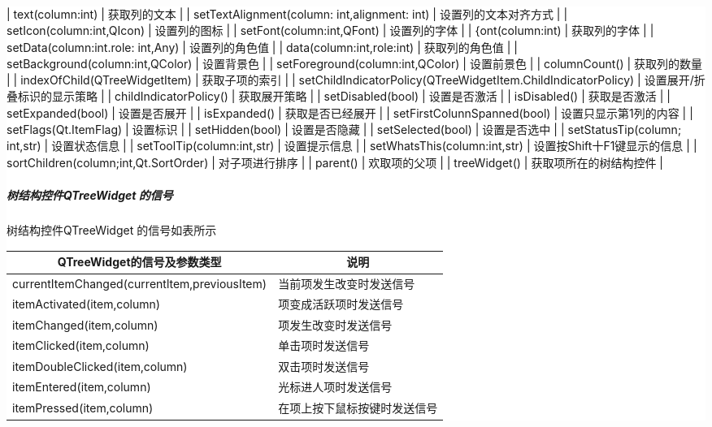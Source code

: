 | text(column:int)                                             | 获取列的文本                |
| setTextAlignment(column: int,alignment: int)                 | 设置列的文本对齐方式        |
| setIcon(column:int,QIcon)                                    | 设置列的图标                |
| setFont(column:int,QFont)                                    | 设置列的字体                |
| {ont(column:int)                                             | 获取列的字体                |
| setData(column:int.role: int,Any)                            | 设置列的角色值              |
| data(column:int,role:int)                                    | 获取列的角色值              |
| setBackground(column:int,QColor)                             | 设置背景色                  |
| setForeground(column:int,QColor)                             | 设置前景色                  |
| columnCount()                                                | 获取列的数量                |
| indexOfChild(QTreeWidgetItem)                                | 获取子项的索引              |
| setChildIndicatorPolicy(QTreeWidgetItem.ChildIndicatorPolicy) | 设置展开/折叠标识的显示策略 |
| childIndicatorPolicy()                                       | 获取展开策略                |
| setDisabled(bool)                                            | 设置是否激活                |
| isDisabled()                                                 | 获取是否激活                |
| setExpanded(bool)                                            | 设置是否展开                |
| isExpanded()                                                 | 获取是否已经展开            |
| setFirstColunnSpanned(bool)                                  | 设置只显示第1列的内容       |
| setFlags(Qt.ItemFlag)                                        | 设置标识                    |
| setHidden(bool)                                              | 设置是否隐藏                |
| setSelected(bool)                                            | 设置是否选中                |
| setStatusTip(column; int,str)                                | 设置状态信息                |
| setToolTip(column:int,str)                                   | 设置提示信息                |
| setWhatsThis(column:int,str)                                 | 设置按Shift十F1键显示的信息 |
| sortChildren(column;int,Qt.SortOrder)                        | 对子项进行排序              |
| parent()                                                     | 欢取项的父项                |
| treeWidget()                                                 | 获取项所在的树结构控件      |

##### 树结构控件QTreeWidget 的信号

树结构控件QTreeWidget 的信号如表所示

| QTreeWidget的信号及参数类型                  | 说明                         |
| -------------------------------------------- | ---------------------------- |
| currentItemChanged(currentltem,previousItem) | 当前项发生改变时发送信号     |
| itemActivated(item,column)                   | 项变成活跃项时发送信号       |
| itemChanged(item,column)                     | 项发生改变时发送信号         |
| itemClicked(item,column)                     | 单击项时发送信号             |
| itemDoubleClicked(item,column)               | 双击项时发送信号             |
| itemEntered(item,column)                     | 光标进人项时发送信号         |
| itemPressed(item,column)                     | 在项上按下鼠标按键时发送信号 |